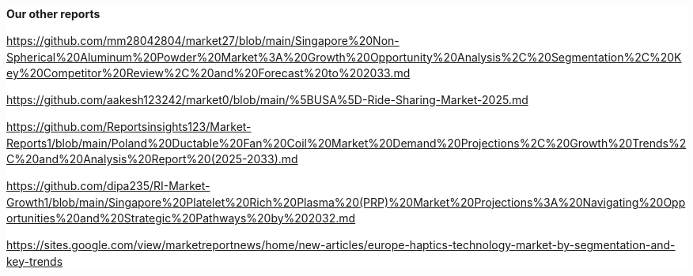 <strong>Our other reports</strong>

<a href=https://github.com/mm28042804/market27/blob/main/Singapore%20Non-Spherical%20Aluminum%20Powder%20Market%3A%20Growth%20Opportunity%20Analysis%2C%20Segmentation%2C%20Key%20Competitor%20Review%2C%20and%20Forecast%20to%202033.md>https://github.com/mm28042804/market27/blob/main/Singapore%20Non-Spherical%20Aluminum%20Powder%20Market%3A%20Growth%20Opportunity%20Analysis%2C%20Segmentation%2C%20Key%20Competitor%20Review%2C%20and%20Forecast%20to%202033.md</a>

<a href=https://github.com/aakesh123242/market0/blob/main/%5BUSA%5D-Ride-Sharing-Market-2025.md>https://github.com/aakesh123242/market0/blob/main/%5BUSA%5D-Ride-Sharing-Market-2025.md</a>

<a href=https://github.com/Reportsinsights123/Market-Reports1/blob/main/Poland%20Ductable%20Fan%20Coil%20Market%20Demand%20Projections%2C%20Growth%20Trends%2C%20and%20Analysis%20Report%20(2025-2033).md>https://github.com/Reportsinsights123/Market-Reports1/blob/main/Poland%20Ductable%20Fan%20Coil%20Market%20Demand%20Projections%2C%20Growth%20Trends%2C%20and%20Analysis%20Report%20(2025-2033).md</a>

<a href=https://github.com/dipa235/RI-Market-Growth1/blob/main/Singapore%20Platelet%20Rich%20Plasma%20(PRP)%20Market%20Projections%3A%20Navigating%20Opportunities%20and%20Strategic%20Pathways%20by%202032.md>https://github.com/dipa235/RI-Market-Growth1/blob/main/Singapore%20Platelet%20Rich%20Plasma%20(PRP)%20Market%20Projections%3A%20Navigating%20Opportunities%20and%20Strategic%20Pathways%20by%202032.md</a>

<a href=https://sites.google.com/view/marketreportnews/home/new-articles/europe-haptics-technology-market-by-segmentation-and-key-trends>https://sites.google.com/view/marketreportnews/home/new-articles/europe-haptics-technology-market-by-segmentation-and-key-trends</a>
